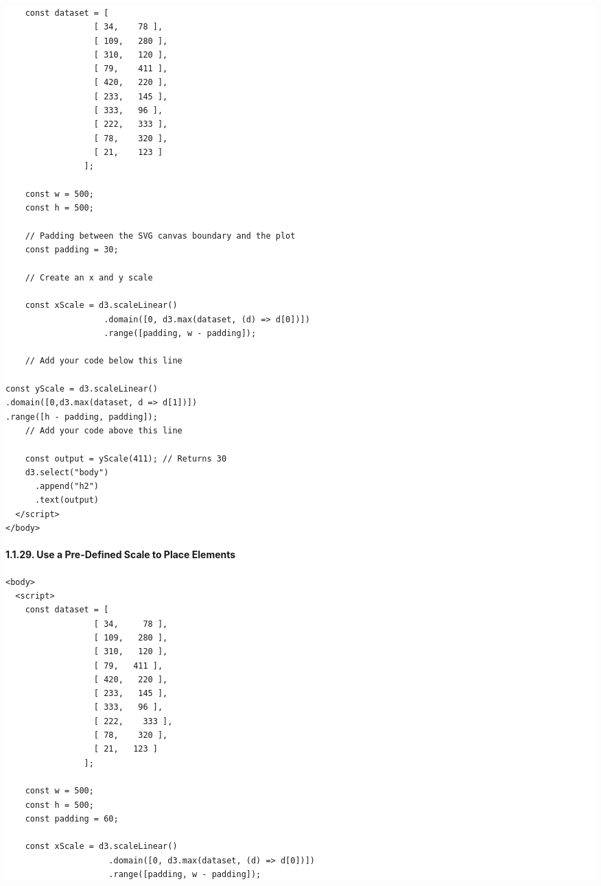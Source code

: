 ```
    const dataset = [
                  [ 34,    78 ],
                  [ 109,   280 ],
                  [ 310,   120 ],
                  [ 79,    411 ],
                  [ 420,   220 ],
                  [ 233,   145 ],
                  [ 333,   96 ],
                  [ 222,   333 ],
                  [ 78,    320 ],
                  [ 21,    123 ]
                ];

    const w = 500;
    const h = 500;

    // Padding between the SVG canvas boundary and the plot
    const padding = 30;

    // Create an x and y scale

    const xScale = d3.scaleLinear()
                    .domain([0, d3.max(dataset, (d) => d[0])])
                    .range([padding, w - padding]);

    // Add your code below this line

const yScale = d3.scaleLinear()
.domain([0,d3.max(dataset, d => d[1])])
.range([h - padding, padding]);
    // Add your code above this line

    const output = yScale(411); // Returns 30
    d3.select("body")
      .append("h2")
      .text(output)
  </script>
</body>
```
#### 1.1.29. Use a Pre-Defined Scale to Place Elements
```
<body>
  <script>
    const dataset = [
                  [ 34,     78 ],
                  [ 109,   280 ],
                  [ 310,   120 ],
                  [ 79,   411 ],
                  [ 420,   220 ],
                  [ 233,   145 ],
                  [ 333,   96 ],
                  [ 222,    333 ],
                  [ 78,    320 ],
                  [ 21,   123 ]
                ];

    const w = 500;
    const h = 500;
    const padding = 60;

    const xScale = d3.scaleLinear()
                     .domain([0, d3.max(dataset, (d) => d[0])])
                     .range([padding, w - padding]);
```